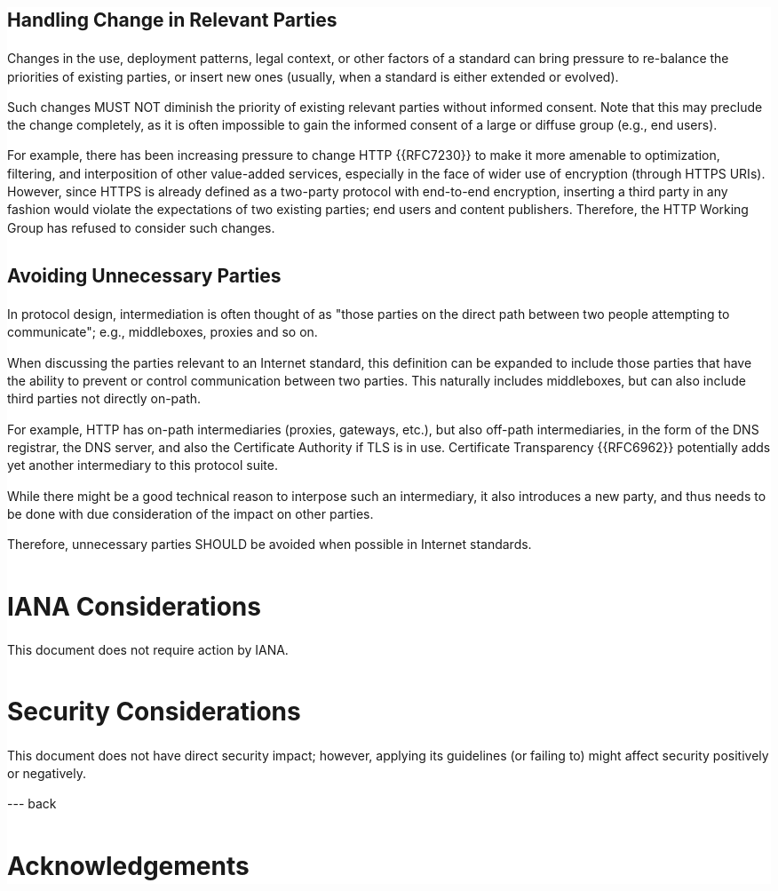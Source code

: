 
## Handling Change in Relevant Parties

Changes in the use, deployment patterns, legal context, or other factors of a standard can bring
pressure to re-balance the priorities of existing parties, or insert new ones (usually, when a
standard is either extended or evolved).

Such changes MUST NOT diminish the priority of existing relevant parties without informed consent.
Note that this may preclude the change completely, as it is often impossible to gain the informed
consent of a large or diffuse group (e.g., end users).

For example, there has been increasing pressure to change HTTP {{RFC7230}} to make it more amenable
to optimization, filtering, and interposition of other value-added services, especially in the face
of wider use of encryption (through HTTPS URIs). However, since HTTPS is already defined as a
two-party protocol with end-to-end encryption, inserting a third party in any fashion would violate
the expectations of two existing parties; end users and content publishers. Therefore, the HTTP
Working Group has refused to consider such changes.


## Avoiding Unnecessary Parties

In protocol design, intermediation is often thought of as "those parties on the direct path between
two people attempting to communicate"; e.g., middleboxes, proxies and so on.

When discussing the parties relevant to an Internet standard, this definition can be expanded to
include those parties that have the ability to prevent or control communication between two
parties. This naturally includes middleboxes, but can also include third parties not directly
on-path.

For example, HTTP has on-path intermediaries (proxies, gateways, etc.), but also off-path
intermediaries, in the form of the DNS registrar, the DNS server, and also the Certificate
Authority if TLS is in use. Certificate Transparency {{RFC6962}} potentially adds yet another
intermediary to this protocol suite.

While there might be a good technical reason to interpose such an intermediary, it also introduces
a new party, and thus needs to be done with due consideration of the impact on other parties.

Therefore, unnecessary parties SHOULD be avoided when possible in Internet standards. 


# IANA Considerations

This document does not require action by IANA.

# Security Considerations

This document does not have direct security impact; however, applying its guidelines (or failing
to) might affect security positively or negatively.


--- back

# Acknowledgements
